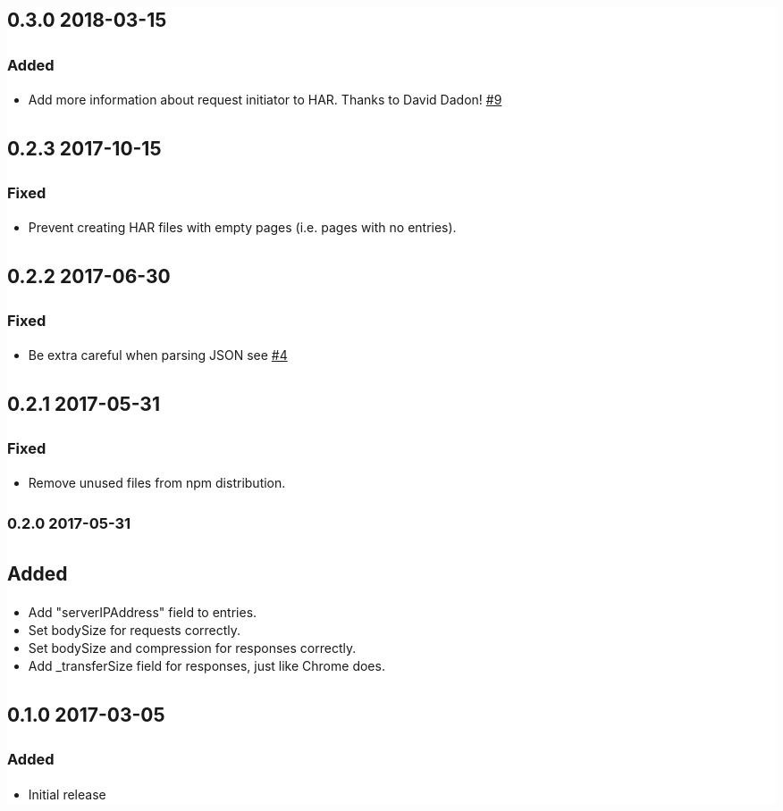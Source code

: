## 0.3.0 2018-03-15
### Added
* Add more information about request initiator to HAR. Thanks to David Dadon! [#9](https://github.com/sitespeedio/chrome-har/pull/9)

## 0.2.3 2017-10-15

### Fixed
* Prevent creating HAR files with empty pages (i.e. pages with no entries).

## 0.2.2 2017-06-30

### Fixed
* Be extra careful when parsing JSON see [#4](https://github.com/sitespeedio/chrome-har/issues/4)

## 0.2.1 2017-05-31

### Fixed
* Remove unused files from npm distribution.

### 0.2.0 2017-05-31
## Added

* Add "serverIPAddress" field to entries.
* Set bodySize for requests correctly.
* Set bodySize and compression for responses correctly.
* Add _transferSize field for responses, just like Chrome does.

## 0.1.0 2017-03-05
### Added
* Initial release
